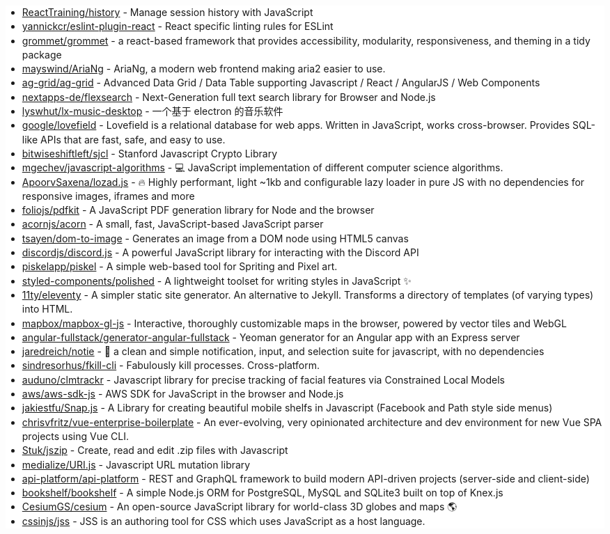 * [ReactTraining/history](https://github.com/ReactTraining/history) - Manage session history with JavaScript
* [yannickcr/eslint-plugin-react](https://github.com/yannickcr/eslint-plugin-react) - React specific linting rules for ESLint
* [grommet/grommet](https://github.com/grommet/grommet) - a react-based framework that provides accessibility, modularity, responsiveness, and theming in a tidy package
* [mayswind/AriaNg](https://github.com/mayswind/AriaNg) - AriaNg, a modern web frontend making aria2 easier to use.
* [ag-grid/ag-grid](https://github.com/ag-grid/ag-grid) - Advanced Data Grid / Data Table supporting Javascript / React / AngularJS / Web Components
* [nextapps-de/flexsearch](https://github.com/nextapps-de/flexsearch) - Next-Generation full text search library for Browser and Node.js
* [lyswhut/lx-music-desktop](https://github.com/lyswhut/lx-music-desktop) - 一个基于 electron 的音乐软件
* [google/lovefield](https://github.com/google/lovefield) - Lovefield is a relational database for web apps. Written in JavaScript, works cross-browser. Provides SQL-like APIs that are fast, safe, and easy to use.
* [bitwiseshiftleft/sjcl](https://github.com/bitwiseshiftleft/sjcl) - Stanford Javascript Crypto Library
* [mgechev/javascript-algorithms](https://github.com/mgechev/javascript-algorithms) - 💻 JavaScript implementation of different computer science algorithms.
* [ApoorvSaxena/lozad.js](https://github.com/ApoorvSaxena/lozad.js) - 🔥  Highly performant, light ~1kb and configurable lazy loader in pure JS with no dependencies for responsive images, iframes and more
* [foliojs/pdfkit](https://github.com/foliojs/pdfkit) - A JavaScript PDF generation library for Node and the browser
* [acornjs/acorn](https://github.com/acornjs/acorn) - A small, fast, JavaScript-based JavaScript parser
* [tsayen/dom-to-image](https://github.com/tsayen/dom-to-image) - Generates an image from a DOM node using HTML5 canvas
* [discordjs/discord.js](https://github.com/discordjs/discord.js) - A powerful JavaScript library for interacting with the Discord API
* [piskelapp/piskel](https://github.com/piskelapp/piskel) - A simple web-based tool for Spriting and Pixel art.
* [styled-components/polished](https://github.com/styled-components/polished) - A lightweight toolset for writing styles in JavaScript ✨
* [11ty/eleventy](https://github.com/11ty/eleventy) - A simpler static site generator. An alternative to Jekyll. Transforms a directory of templates (of varying types) into HTML.
* [mapbox/mapbox-gl-js](https://github.com/mapbox/mapbox-gl-js) - Interactive, thoroughly customizable maps in the browser, powered by vector tiles and WebGL
* [angular-fullstack/generator-angular-fullstack](https://github.com/angular-fullstack/generator-angular-fullstack) - Yeoman generator for an Angular app with an Express server
* [jaredreich/notie](https://github.com/jaredreich/notie) - 🔔 a clean and simple notification, input, and selection suite for javascript, with no dependencies
* [sindresorhus/fkill-cli](https://github.com/sindresorhus/fkill-cli) - Fabulously kill processes. Cross-platform.
* [auduno/clmtrackr](https://github.com/auduno/clmtrackr) - Javascript library for precise tracking of facial features via Constrained Local Models
* [aws/aws-sdk-js](https://github.com/aws/aws-sdk-js) - AWS SDK for JavaScript in the browser and Node.js
* [jakiestfu/Snap.js](https://github.com/jakiestfu/Snap.js) - A Library for creating beautiful mobile shelfs in Javascript (Facebook and Path style side menus)
* [chrisvfritz/vue-enterprise-boilerplate](https://github.com/chrisvfritz/vue-enterprise-boilerplate) - An ever-evolving, very opinionated architecture and dev environment for new Vue SPA projects using Vue CLI.
* [Stuk/jszip](https://github.com/Stuk/jszip) - Create, read and edit .zip files with Javascript
* [medialize/URI.js](https://github.com/medialize/URI.js) - Javascript URL mutation library
* [api-platform/api-platform](https://github.com/api-platform/api-platform) - REST and GraphQL framework to build modern API-driven projects (server-side and client-side)
* [bookshelf/bookshelf](https://github.com/bookshelf/bookshelf) - A simple Node.js ORM for PostgreSQL, MySQL and SQLite3 built on top of Knex.js
* [CesiumGS/cesium](https://github.com/CesiumGS/cesium) - An open-source JavaScript library for world-class 3D globes and maps :earth_americas:
* [cssinjs/jss](https://github.com/cssinjs/jss) - JSS is an authoring tool for CSS which uses JavaScript as a host language.